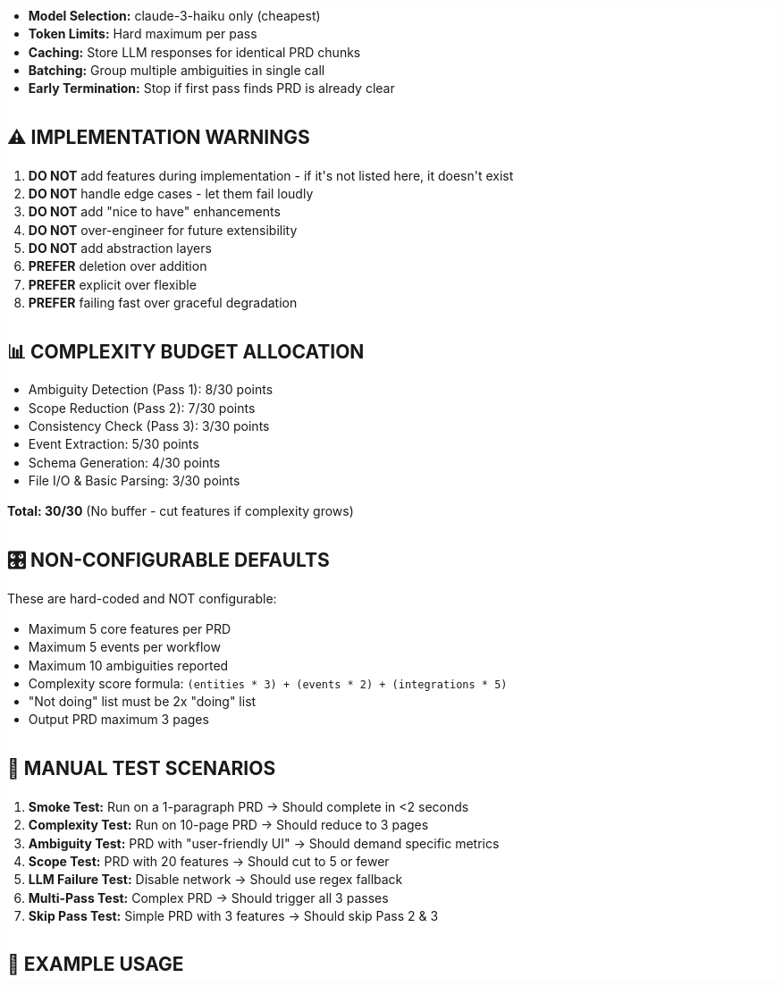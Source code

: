 - **Model Selection:** claude-3-haiku only (cheapest)
- **Token Limits:** Hard maximum per pass
- **Caching:** Store LLM responses for identical PRD chunks
- **Batching:** Group multiple ambiguities in single call
- **Early Termination:** Stop if first pass finds PRD is already clear

## ⚠️ IMPLEMENTATION WARNINGS

1. **DO NOT** add features during implementation - if it's not listed here, it doesn't exist
2. **DO NOT** handle edge cases - let them fail loudly  
3. **DO NOT** add "nice to have" enhancements
4. **DO NOT** over-engineer for future extensibility
5. **DO NOT** add abstraction layers
6. **PREFER** deletion over addition
7. **PREFER** explicit over flexible
8. **PREFER** failing fast over graceful degradation

## 📊 COMPLEXITY BUDGET ALLOCATION

- Ambiguity Detection (Pass 1): 8/30 points
- Scope Reduction (Pass 2): 7/30 points  
- Consistency Check (Pass 3): 3/30 points
- Event Extraction: 5/30 points
- Schema Generation: 4/30 points
- File I/O & Basic Parsing: 3/30 points

**Total: 30/30** (No buffer - cut features if complexity grows)

## 🎛️ NON-CONFIGURABLE DEFAULTS

These are hard-coded and NOT configurable:

- Maximum 5 core features per PRD
- Maximum 5 events per workflow  
- Maximum 10 ambiguities reported
- Complexity score formula: `(entities * 3) + (events * 2) + (integrations * 5)`
- "Not doing" list must be 2x "doing" list
- Output PRD maximum 3 pages

## 🧪 MANUAL TEST SCENARIOS

1. **Smoke Test:** Run on a 1-paragraph PRD → Should complete in <2 seconds
2. **Complexity Test:** Run on 10-page PRD → Should reduce to 3 pages  
3. **Ambiguity Test:** PRD with "user-friendly UI" → Should demand specific metrics
4. **Scope Test:** PRD with 20 features → Should cut to 5 or fewer
5. **LLM Failure Test:** Disable network → Should use regex fallback
6. **Multi-Pass Test:** Complex PRD → Should trigger all 3 passes
7. **Skip Pass Test:** Simple PRD with 3 features → Should skip Pass 2 & 3

## 📝 EXAMPLE USAGE
